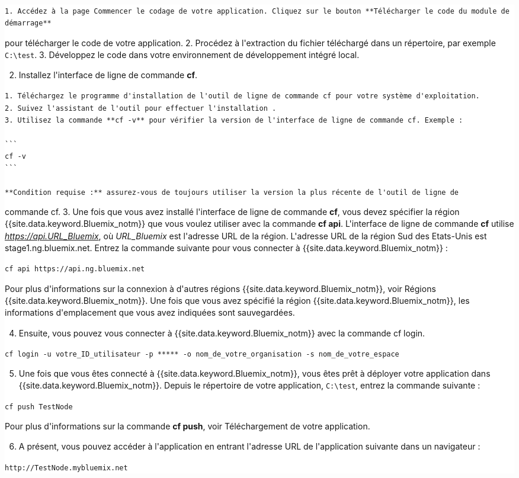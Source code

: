     1. Accédez à la page Commencer le codage de votre application. Cliquez sur le bouton **Télécharger le code du module de démarrage**
pour télécharger le code de votre application.
    2. Procédez à l'extraction du fichier téléchargé dans un répertoire, par exemple `C:\test`.
    3. Développez le code dans votre environnement de développement intégré local.

  2. Installez l'interface de ligne de commande **cf**.

    1. Téléchargez le programme d'installation de l'outil de ligne de commande cf pour votre système d'exploitation.
    2. Suivez l'assistant de l'outil pour effectuer l'installation .
    3. Utilisez la commande **cf -v** pour vérifier la version de l'interface de ligne de commande cf. Exemple :

	```
	cf -v
	```

    **Condition requise :** assurez-vous de toujours utiliser la version la plus récente de l'outil de ligne de
commande
cf.
  3. Une fois que vous avez installé l'interface de ligne de commande **cf**, vous devez spécifier la région
{{site.data.keyword.Bluemix_notm}} que vous voulez utiliser avec la commande **cf api**. L'interface de ligne de commande
**cf** utilise *https://api.URL_Bluemix*, où *URL_Bluemix* est l'adresse URL de la région. L'adresse URL de la
région Sud des Etats-Unis est stage1.ng.bluemix.net. Entrez
la commande suivante pour vous connecter à {{site.data.keyword.Bluemix_notm}} :

  ```
  cf api https://api.ng.bluemix.net
   ```

  Pour plus d'informations sur la connexion à d'autres régions {{site.data.keyword.Bluemix_notm}}, voir Régions {{site.data.keyword.Bluemix_notm}}. Une fois que vous avez spécifié la région {{site.data.keyword.Bluemix_notm}}, les informations d'emplacement que
vous avez indiquées sont sauvegardées.

  4. Ensuite, vous pouvez vous connecter à {{site.data.keyword.Bluemix_notm}} avec la commande cf login.

  ```
  cf login -u votre_ID_utilisateur -p ***** -o nom_de_votre_organisation -s nom_de_votre_espace
  ```

  5. Une fois que vous êtes connecté à {{site.data.keyword.Bluemix_notm}},
vous êtes prêt à déployer votre application dans {{site.data.keyword.Bluemix_notm}}. Depuis le répertoire de votre application, `C:\test`, entrez la commande suivante :

  ```
  cf push TestNode
  ```

  Pour plus d'informations sur la commande **cf push**, voir Téléchargement de votre application.

  6. A présent, vous pouvez accéder à l'application en entrant l'adresse URL de l'application suivante dans un navigateur :
  ```
  http://TestNode.mybluemix.net
  ```
